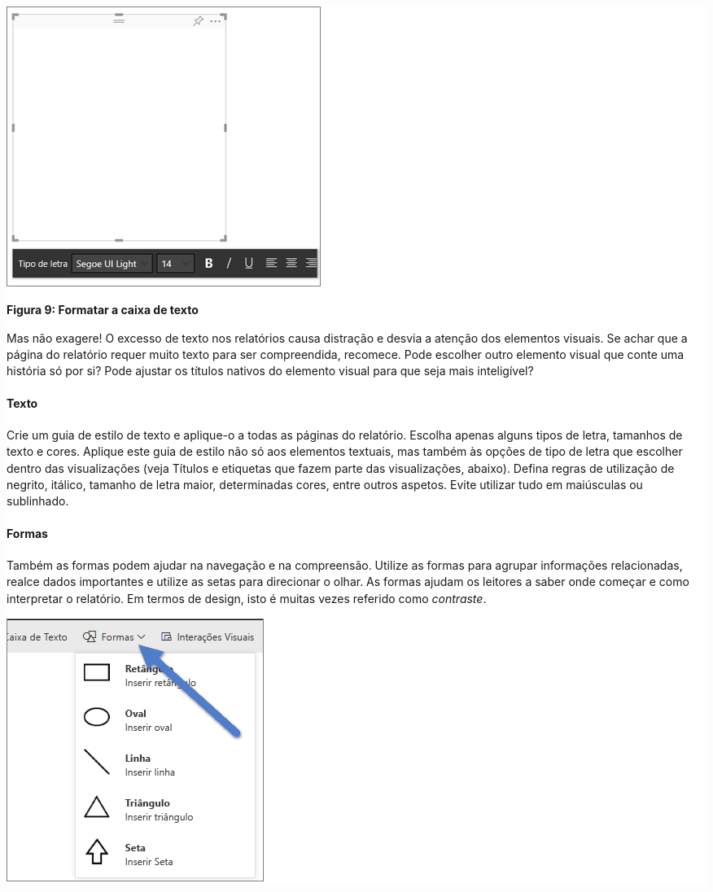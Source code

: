 ![](media/power-bi-visualization-best-practices/power-bi-text-box-edit.png)

**Figura 9: Formatar a caixa de texto**

Mas não exagere! O excesso de texto nos relatórios causa distração e desvia a atenção dos elementos visuais. Se achar que a página do relatório requer muito texto para ser compreendida, recomece.  Pode escolher outro elemento visual que conte uma história só por si? Pode ajustar os títulos nativos do elemento visual para que seja mais inteligível?   

#### <a name="text"></a>Texto
Crie um guia de estilo de texto e aplique-o a todas as páginas do relatório. Escolha apenas alguns tipos de letra, tamanhos de texto e cores.  Aplique este guia de estilo não só aos elementos textuais, mas também às opções de tipo de letra que escolher dentro das visualizações (veja Títulos e etiquetas que fazem parte das visualizações, abaixo). Defina regras de utilização de negrito, itálico, tamanho de letra maior, determinadas cores, entre outros aspetos.  Evite utilizar tudo em maiúsculas ou sublinhado.

#### <a name="shapes"></a>Formas
Também as formas podem ajudar na navegação e na compreensão. Utilize as formas para agrupar informações relacionadas, realce dados importantes e utilize as setas para direcionar o olhar. As formas ajudam os leitores a saber onde começar e como interpretar o relatório. Em termos de design, isto é muitas vezes referido como *contraste*.

![](media/power-bi-visualization-best-practices/shapes.png)
